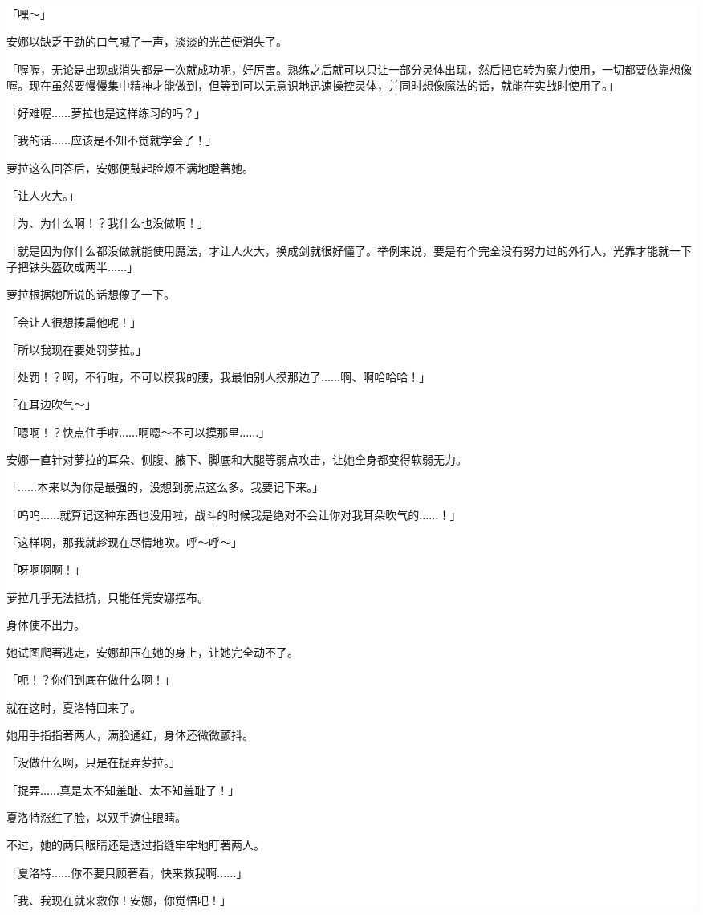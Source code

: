 「嘿～」

安娜以缺乏干劲的口气喊了一声，淡淡的光芒便消失了。

「喔喔，无论是出现或消失都是一次就成功呢，好厉害。熟练之后就可以只让一部分灵体出现，然后把它转为魔力使用，一切都要依靠想像喔。现在虽然要慢慢集中精神才能做到，但等到可以无意识地迅速操控灵体，并同时想像魔法的话，就能在实战时使用了。」

「好难喔……萝拉也是这样练习的吗？」

「我的话……应该是不知不觉就学会了！」

萝拉这么回答后，安娜便鼓起脸颊不满地瞪著她。

「让人火大。」

「为、为什么啊！？我什么也没做啊！」

「就是因为你什么都没做就能使用魔法，才让人火大，换成剑就很好懂了。举例来说，要是有个完全没有努力过的外行人，光靠才能就一下子把铁头盔砍成两半……」

萝拉根据她所说的话想像了一下。

「会让人很想揍扁他呢！」

「所以我现在要处罚萝拉。」

「处罚！？啊，不行啦，不可以摸我的腰，我最怕别人摸那边了……啊、啊哈哈哈！」

「在耳边吹气～」

「嗯啊！？快点住手啦……啊嗯～不可以摸那里……」

安娜一直针对萝拉的耳朵、侧腹、腋下、脚底和大腿等弱点攻击，让她全身都变得软弱无力。

「……本来以为你是最强的，没想到弱点这么多。我要记下来。」

「呜呜……就算记这种东西也没用啦，战斗的时候我是绝对不会让你对我耳朵吹气的……！」

「这样啊，那我就趁现在尽情地吹。呼～呼～」

「呀啊啊啊！」

萝拉几乎无法抵抗，只能任凭安娜摆布。

身体使不出力。

她试图爬著逃走，安娜却压在她的身上，让她完全动不了。

「呃！？你们到底在做什么啊！」

就在这时，夏洛特回来了。

她用手指指著两人，满脸通红，身体还微微颤抖。

「没做什么啊，只是在捉弄萝拉。」

「捉弄……真是太不知羞耻、太不知羞耻了！」

夏洛特涨红了脸，以双手遮住眼睛。

不过，她的两只眼睛还是透过指缝牢牢地盯著两人。

「夏洛特……你不要只顾著看，快来救我啊……」

「我、我现在就来救你！安娜，你觉悟吧！」
